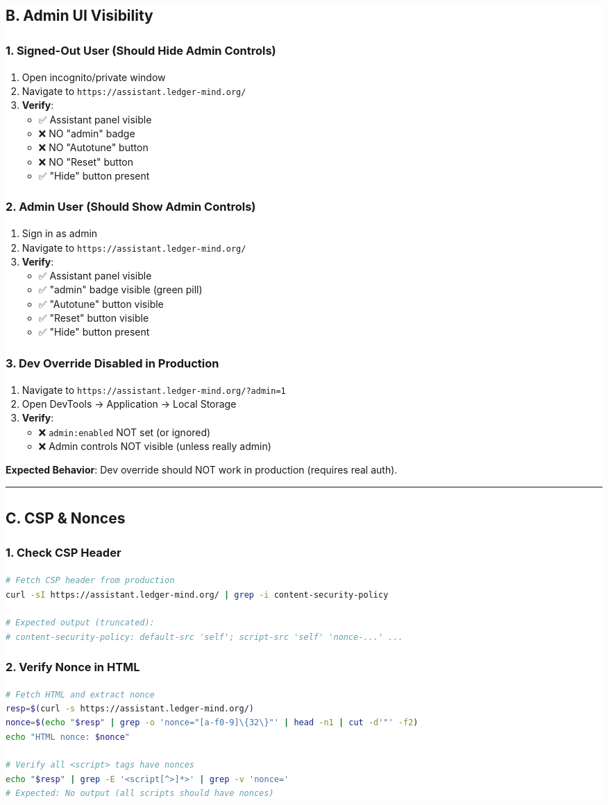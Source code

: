 ## B. Admin UI Visibility

### 1. Signed-Out User (Should Hide Admin Controls)

1. Open incognito/private window
2. Navigate to `https://assistant.ledger-mind.org/`
3. **Verify**:
   - ✅ Assistant panel visible
   - ❌ NO "admin" badge
   - ❌ NO "Autotune" button
   - ❌ NO "Reset" button
   - ✅ "Hide" button present

### 2. Admin User (Should Show Admin Controls)

1. Sign in as admin
2. Navigate to `https://assistant.ledger-mind.org/`
3. **Verify**:
   - ✅ Assistant panel visible
   - ✅ "admin" badge visible (green pill)
   - ✅ "Autotune" button visible
   - ✅ "Reset" button visible
   - ✅ "Hide" button present

### 3. Dev Override Disabled in Production

1. Navigate to `https://assistant.ledger-mind.org/?admin=1`
2. Open DevTools → Application → Local Storage
3. **Verify**:
   - ❌ `admin:enabled` NOT set (or ignored)
   - ❌ Admin controls NOT visible (unless really admin)

**Expected Behavior**: Dev override should NOT work in production (requires real auth).

---

## C. CSP & Nonces

### 1. Check CSP Header

```bash
# Fetch CSP header from production
curl -sI https://assistant.ledger-mind.org/ | grep -i content-security-policy

# Expected output (truncated):
# content-security-policy: default-src 'self'; script-src 'self' 'nonce-...' ...
```

### 2. Verify Nonce in HTML

```bash
# Fetch HTML and extract nonce
resp=$(curl -s https://assistant.ledger-mind.org/)
nonce=$(echo "$resp" | grep -o 'nonce="[a-f0-9]\{32\}"' | head -n1 | cut -d'"' -f2)
echo "HTML nonce: $nonce"

# Verify all <script> tags have nonces
echo "$resp" | grep -E '<script[^>]*>' | grep -v 'nonce='
# Expected: No output (all scripts should have nonces)
```
